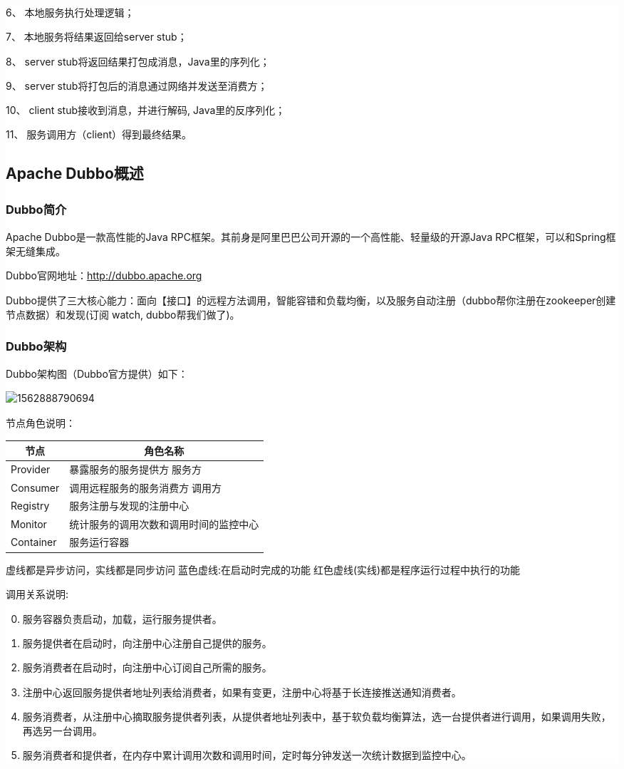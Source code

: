 6、 本地服务执行处理逻辑；

7、 本地服务将结果返回给server stub；

8、 server stub将返回结果打包成消息，Java里的序列化；

9、 server stub将打包后的消息通过网络并发送至消费方；

10、 client stub接收到消息，并进行解码, Java里的反序列化；

11、 服务调用方（client）得到最终结果。


##  Apache Dubbo概述



###   Dubbo简介

Apache Dubbo是一款高性能的Java RPC框架。其前身是阿里巴巴公司开源的一个高性能、轻量级的开源Java RPC框架，可以和Spring框架无缝集成。

Dubbo官网地址：http://dubbo.apache.org

Dubbo提供了三大核心能力：面向【接口】的远程方法调用，智能容错和负载均衡，以及服务自动注册（dubbo帮你注册在zookeeper创建节点数据）和发现(订阅 watch, dubbo帮我们做了)。

###    Dubbo架构 

Dubbo架构图（Dubbo官方提供）如下：

![1562888790694](https://jwangtec.oss-cn-chengdu.aliyuncs.com/jwangcloud/Dubbo/img/1562888790694.png)

节点角色说明：

| 节点        | 角色名称                |
| --------- | ------------------- |
| Provider  | 暴露服务的服务提供方  服务方     |
| Consumer  | 调用远程服务的服务消费方  调用方   |
| Registry  | 服务注册与发现的注册中心        |
| Monitor   | 统计服务的调用次数和调用时间的监控中心 |
| Container | 服务运行容器              |

虚线都是异步访问，实线都是同步访问
蓝色虚线:在启动时完成的功能
红色虚线(实线)都是程序运行过程中执行的功能

调用关系说明:

0. 服务容器负责启动，加载，运行服务提供者。

1. 服务提供者在启动时，向注册中心注册自己提供的服务。
2. 服务消费者在启动时，向注册中心订阅自己所需的服务。
3. 注册中心返回服务提供者地址列表给消费者，如果有变更，注册中心将基于长连接推送通知消费者。
4. 服务消费者，从注册中心摘取服务提供者列表，从提供者地址列表中，基于软负载均衡算法，选一台提供者进行调用，如果调用失败，再选另一台调用。
5. 服务消费者和提供者，在内存中累计调用次数和调用时间，定时每分钟发送一次统计数据到监控中心。

